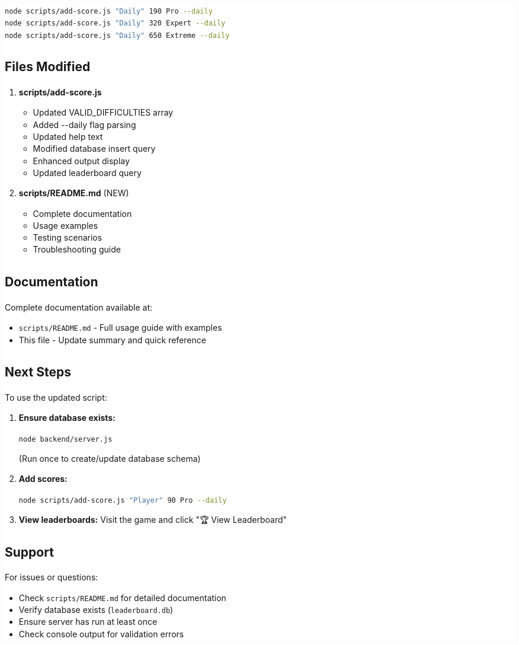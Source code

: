 ```bash
node scripts/add-score.js "Daily" 190 Pro --daily
node scripts/add-score.js "Daily" 320 Expert --daily
node scripts/add-score.js "Daily" 650 Extreme --daily
```

## Files Modified

1. **scripts/add-score.js**
   - Updated VALID_DIFFICULTIES array
   - Added --daily flag parsing
   - Updated help text
   - Modified database insert query
   - Enhanced output display
   - Updated leaderboard query

2. **scripts/README.md** (NEW)
   - Complete documentation
   - Usage examples
   - Testing scenarios
   - Troubleshooting guide

## Documentation

Complete documentation available at:
- `scripts/README.md` - Full usage guide with examples
- This file - Update summary and quick reference

## Next Steps

To use the updated script:

1. **Ensure database exists:**
   ```bash
   node backend/server.js
   ```
   (Run once to create/update database schema)

2. **Add scores:**
   ```bash
   node scripts/add-score.js "Player" 90 Pro --daily
   ```

3. **View leaderboards:**
   Visit the game and click "🏆 View Leaderboard"

## Support

For issues or questions:
- Check `scripts/README.md` for detailed documentation
- Verify database exists (`leaderboard.db`)
- Ensure server has run at least once
- Check console output for validation errors
